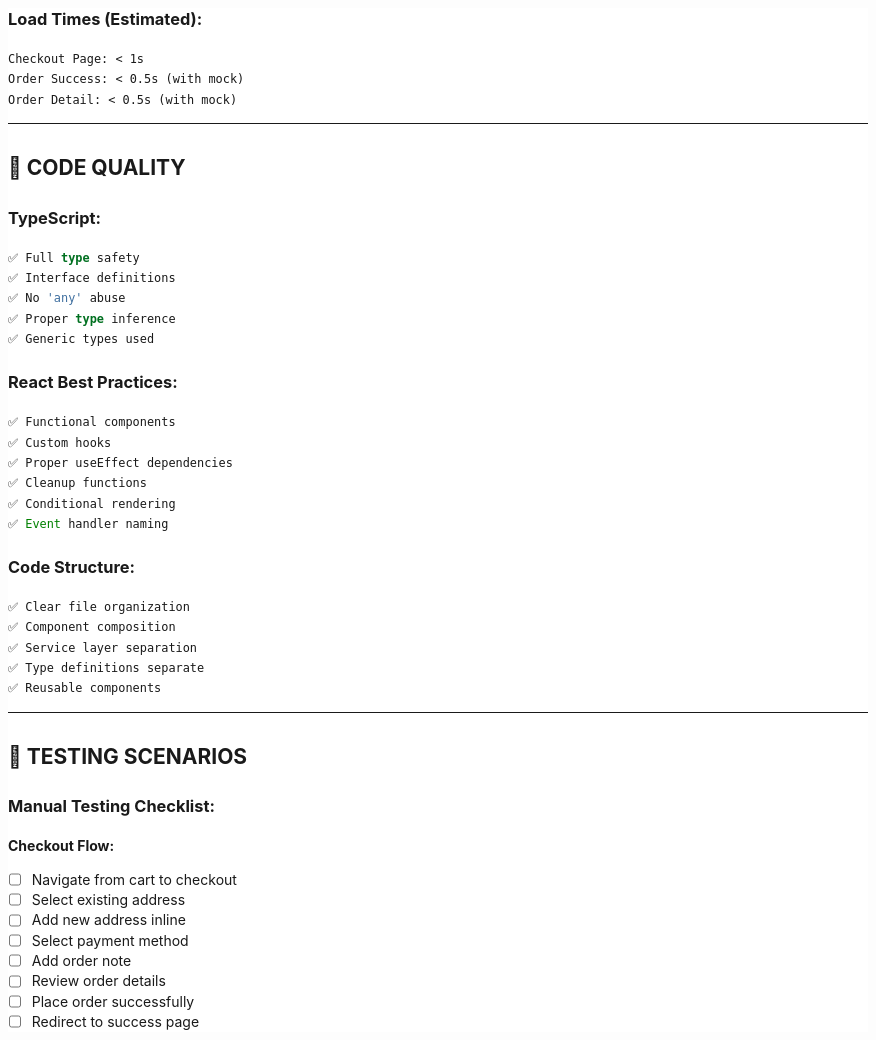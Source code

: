 ### Load Times (Estimated):

```
Checkout Page: < 1s
Order Success: < 0.5s (with mock)
Order Detail: < 0.5s (with mock)
```

---

## 📝 CODE QUALITY

### TypeScript:
```typescript
✅ Full type safety
✅ Interface definitions
✅ No 'any' abuse
✅ Proper type inference
✅ Generic types used
```

### React Best Practices:
```typescript
✅ Functional components
✅ Custom hooks
✅ Proper useEffect dependencies
✅ Cleanup functions
✅ Conditional rendering
✅ Event handler naming
```

### Code Structure:
```typescript
✅ Clear file organization
✅ Component composition
✅ Service layer separation
✅ Type definitions separate
✅ Reusable components
```

---

## 🧪 TESTING SCENARIOS

### Manual Testing Checklist:

**Checkout Flow:**
- [ ] Navigate from cart to checkout
- [ ] Select existing address
- [ ] Add new address inline
- [ ] Select payment method
- [ ] Add order note
- [ ] Review order details
- [ ] Place order successfully
- [ ] Redirect to success page
